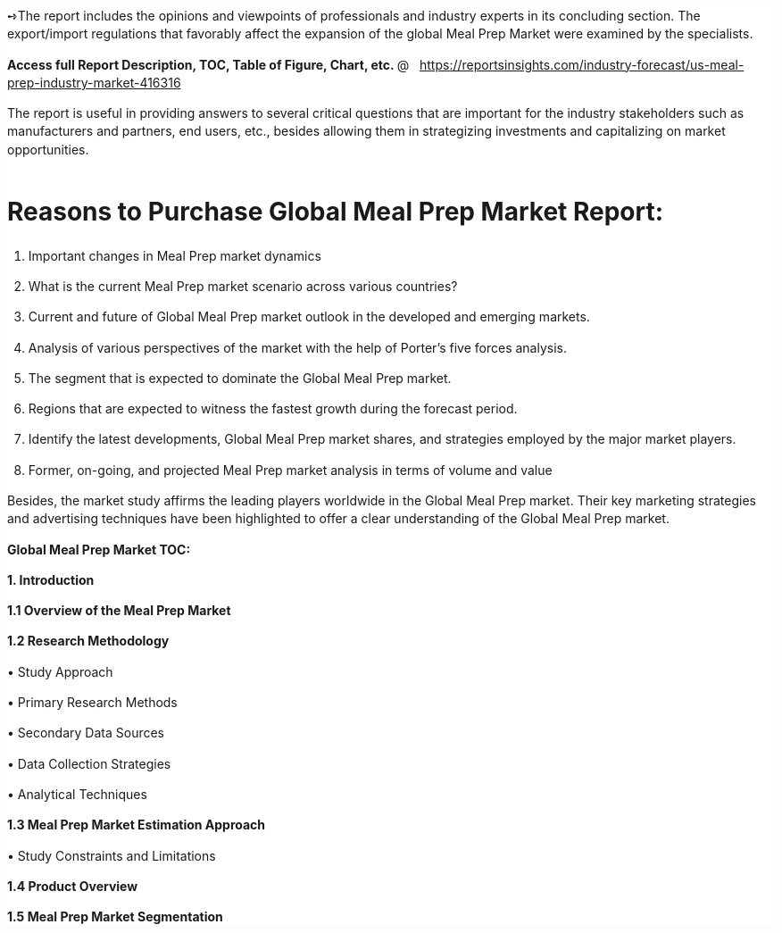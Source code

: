 ➺The report includes the opinions and viewpoints of professionals and industry experts in its concluding section. The export/import regulations that favorably affect the expansion of the global Meal Prep Market were examined by the specialists.

<strong>Access full Report Description, TOC, Table of Figure, Chart, etc. </strong>@   <a href=https://reportsinsights.com/industry-forecast/us-meal-prep-industry-market-416316 style=color:#0000ff;>https://reportsinsights.com/industry-forecast/us-meal-prep-industry-market-416316</a>

The report is useful in providing answers to several critical questions that are important for the industry stakeholders such as manufacturers and partners, end users, etc., besides allowing them in strategizing investments and capitalizing on market opportunities.

# <strong>Reasons to Purchase Global Meal Prep Market Report:</strong>

1. Important changes in Meal Prep market dynamics

2. What is the current Meal Prep market scenario across various countries?

3. Current and future of Global Meal Prep market outlook in the developed and emerging markets.

4. Analysis of various perspectives of the market with the help of Porter’s five forces analysis.

5. The segment that is expected to dominate the Global Meal Prep market.

6. Regions that are expected to witness the fastest growth during the forecast period.

7. Identify the latest developments, Global Meal Prep market shares, and strategies employed by the major market players.

8. Former, on-going, and projected Meal Prep market analysis in terms of volume and value

Besides, the market study affirms the leading players worldwide in the Global Meal Prep market. Their key marketing strategies and advertising techniques have been highlighted to offer a clear understanding of the Global Meal Prep market.

<strong>Global Meal Prep Market TOC:</strong>

<strong>1. Introduction</strong>

<strong>1.1 Overview of the Meal Prep Market</strong>

<strong>1.2 Research Methodology</strong>

• Study Approach

• Primary Research Methods

• Secondary Data Sources

• Data Collection Strategies

• Analytical Techniques

<strong>1.3 Meal Prep Market Estimation Approach</strong>

• Study Constraints and Limitations

<strong>1.4 Product Overview</strong>

<strong>1.5 Meal Prep Market Segmentation</strong>
